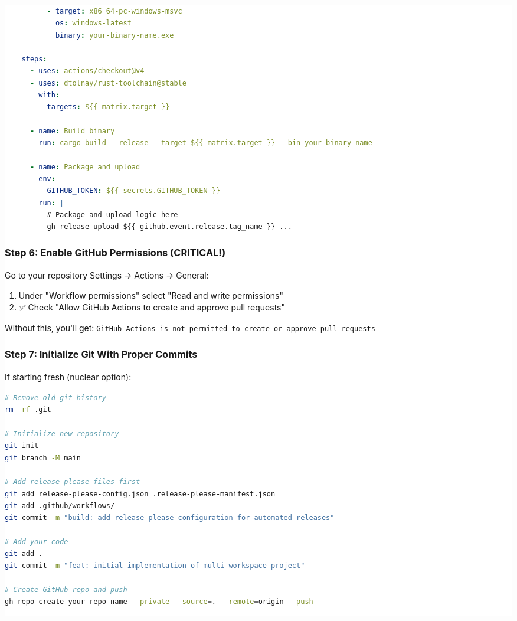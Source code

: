 ```yaml
          - target: x86_64-pc-windows-msvc
            os: windows-latest
            binary: your-binary-name.exe

    steps:
      - uses: actions/checkout@v4
      - uses: dtolnay/rust-toolchain@stable
        with:
          targets: ${{ matrix.target }}
      
      - name: Build binary
        run: cargo build --release --target ${{ matrix.target }} --bin your-binary-name

      - name: Package and upload
        env:
          GITHUB_TOKEN: ${{ secrets.GITHUB_TOKEN }}
        run: |
          # Package and upload logic here
          gh release upload ${{ github.event.release.tag_name }} ...
```

### Step 6: Enable GitHub Permissions (CRITICAL!)

Go to your repository Settings → Actions → General:
1. Under "Workflow permissions" select "Read and write permissions"
2. ✅ Check "Allow GitHub Actions to create and approve pull requests"

Without this, you'll get: `GitHub Actions is not permitted to create or approve pull requests`

### Step 7: Initialize Git With Proper Commits

If starting fresh (nuclear option):

```bash
# Remove old git history
rm -rf .git

# Initialize new repository
git init
git branch -M main

# Add release-please files first
git add release-please-config.json .release-please-manifest.json
git add .github/workflows/
git commit -m "build: add release-please configuration for automated releases"

# Add your code
git add .
git commit -m "feat: initial implementation of multi-workspace project"

# Create GitHub repo and push
gh repo create your-repo-name --private --source=. --remote=origin --push
```

---
